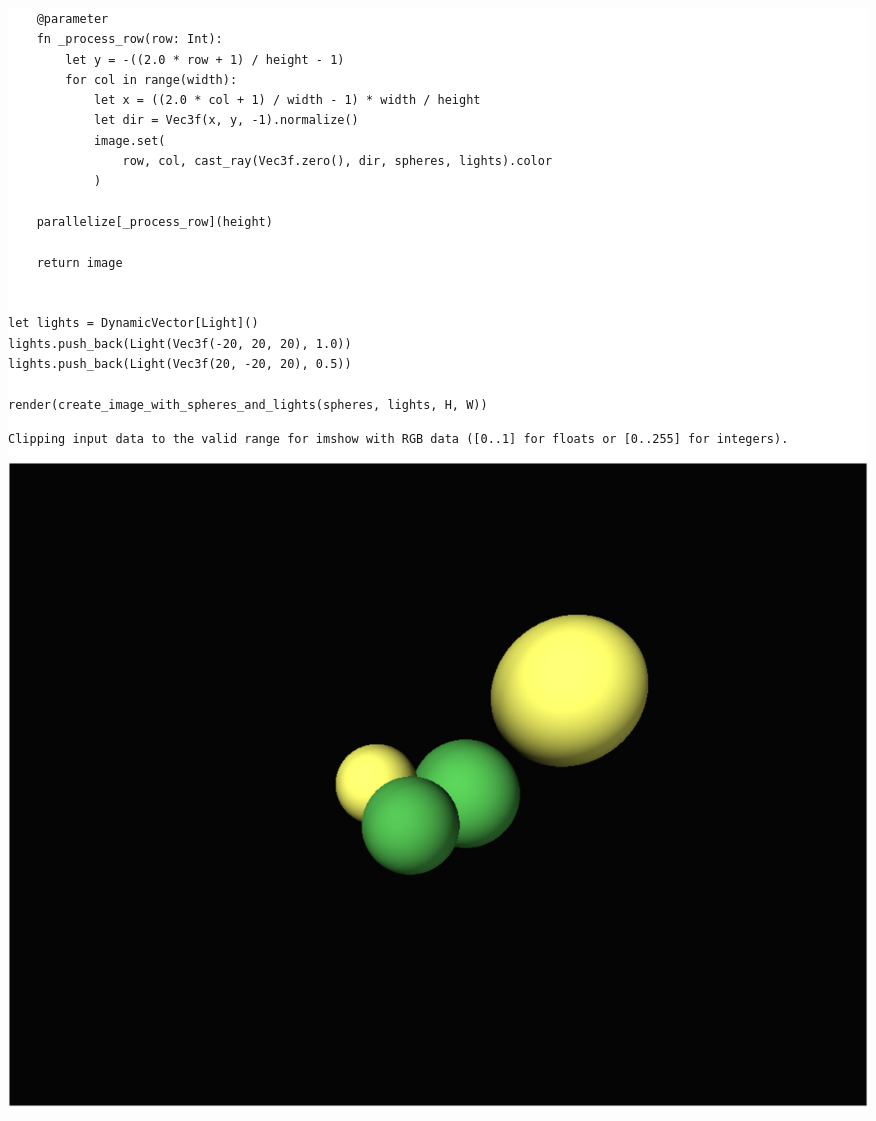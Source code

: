 ```mojo
    @parameter
    fn _process_row(row: Int):
        let y = -((2.0 * row + 1) / height - 1)
        for col in range(width):
            let x = ((2.0 * col + 1) / width - 1) * width / height
            let dir = Vec3f(x, y, -1).normalize()
            image.set(
                row, col, cast_ray(Vec3f.zero(), dir, spheres, lights).color
            )

    parallelize[_process_row](height)

    return image


let lights = DynamicVector[Light]()
lights.push_back(Light(Vec3f(-20, 20, 20), 1.0))
lights.push_back(Light(Vec3f(20, -20, 20), 0.5))

render(create_image_with_spheres_and_lights(spheres, lights, H, W))
```

    Clipping input data to the valid range for imshow with RGB data ([0..1] for floats or [0..255] for integers).



    
![png](output_20_1.png)
    